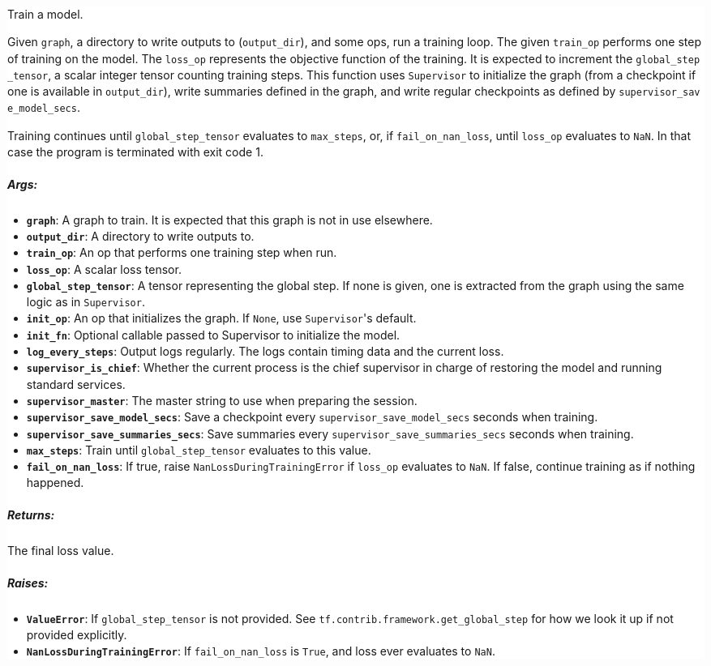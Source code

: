 Train a model.

Given `graph`, a directory to write outputs to (`output_dir`), and some ops,
run a training loop. The given `train_op` performs one step of training on the
model. The `loss_op` represents the objective function of the training. It is
expected to increment the `global_step_tensor`, a scalar integer tensor
counting training steps. This function uses `Supervisor` to initialize the
graph (from a checkpoint if one is available in `output_dir`), write summaries
defined in the graph, and write regular checkpoints as defined by
`supervisor_save_model_secs`.

Training continues until `global_step_tensor` evaluates to `max_steps`, or, if
`fail_on_nan_loss`, until `loss_op` evaluates to `NaN`. In that case the
program is terminated with exit code 1.

##### Args:


*  <b>`graph`</b>: A graph to train. It is expected that this graph is not in use
    elsewhere.
*  <b>`output_dir`</b>: A directory to write outputs to.
*  <b>`train_op`</b>: An op that performs one training step when run.
*  <b>`loss_op`</b>: A scalar loss tensor.
*  <b>`global_step_tensor`</b>: A tensor representing the global step. If none is given,
    one is extracted from the graph using the same logic as in `Supervisor`.
*  <b>`init_op`</b>: An op that initializes the graph. If `None`, use `Supervisor`'s
    default.
*  <b>`init_fn`</b>: Optional callable passed to Supervisor to initialize the model.
*  <b>`log_every_steps`</b>: Output logs regularly. The logs contain timing data and the
    current loss.
*  <b>`supervisor_is_chief`</b>: Whether the current process is the chief supervisor in
    charge of restoring the model and running standard services.
*  <b>`supervisor_master`</b>: The master string to use when preparing the session.
*  <b>`supervisor_save_model_secs`</b>: Save a checkpoint every
    `supervisor_save_model_secs` seconds when training.
*  <b>`supervisor_save_summaries_secs`</b>: Save summaries every
    `supervisor_save_summaries_secs` seconds when training.
*  <b>`max_steps`</b>: Train until `global_step_tensor` evaluates to this value.
*  <b>`fail_on_nan_loss`</b>: If true, raise `NanLossDuringTrainingError` if `loss_op`
    evaluates to `NaN`. If false, continue training as if nothing happened.

##### Returns:

  The final loss value.

##### Raises:


*  <b>`ValueError`</b>: If `global_step_tensor` is not provided. See
      `tf.contrib.framework.get_global_step` for how we look it up if not
      provided explicitly.
*  <b>`NanLossDuringTrainingError`</b>: If `fail_on_nan_loss` is `True`, and loss ever
      evaluates to `NaN`.


